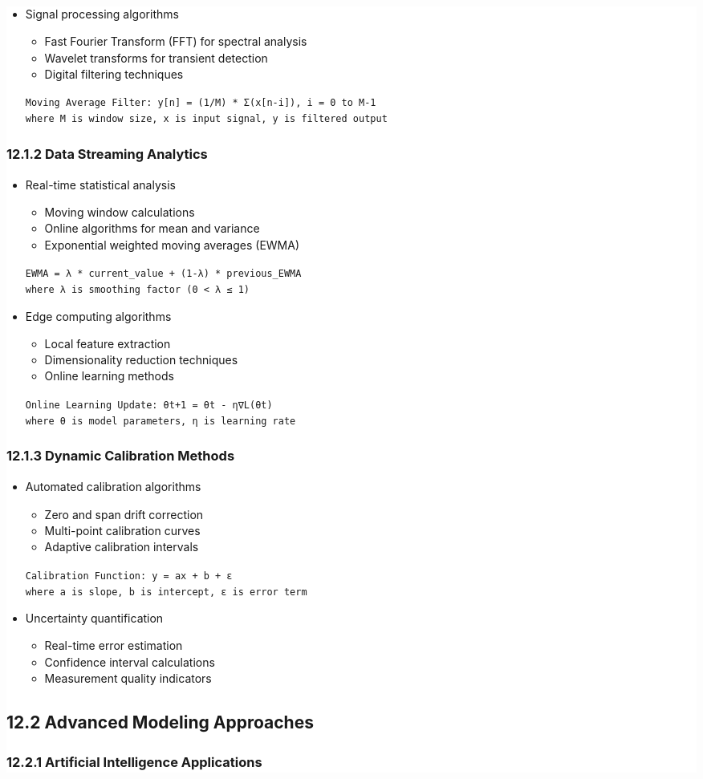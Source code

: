 - Signal processing algorithms

  - Fast Fourier Transform (FFT) for spectral analysis
  - Wavelet transforms for transient detection
  - Digital filtering techniques

  ```
  Moving Average Filter: y[n] = (1/M) * Σ(x[n-i]), i = 0 to M-1
  where M is window size, x is input signal, y is filtered output
  ```

### 12.1.2 Data Streaming Analytics

- Real-time statistical analysis

  - Moving window calculations
  - Online algorithms for mean and variance
  - Exponential weighted moving averages (EWMA)

  ```
  EWMA = λ * current_value + (1-λ) * previous_EWMA
  where λ is smoothing factor (0 < λ ≤ 1)
  ```

- Edge computing algorithms

  - Local feature extraction
  - Dimensionality reduction techniques
  - Online learning methods

  ```
  Online Learning Update: θt+1 = θt - η∇L(θt)
  where θ is model parameters, η is learning rate
  ```

### 12.1.3 Dynamic Calibration Methods

- Automated calibration algorithms

  - Zero and span drift correction
  - Multi-point calibration curves
  - Adaptive calibration intervals

  ```
  Calibration Function: y = ax + b + ε
  where a is slope, b is intercept, ε is error term
  ```

- Uncertainty quantification

  - Real-time error estimation
  - Confidence interval calculations
  - Measurement quality indicators

## 12.2 Advanced Modeling Approaches

### 12.2.1 Artificial Intelligence Applications
